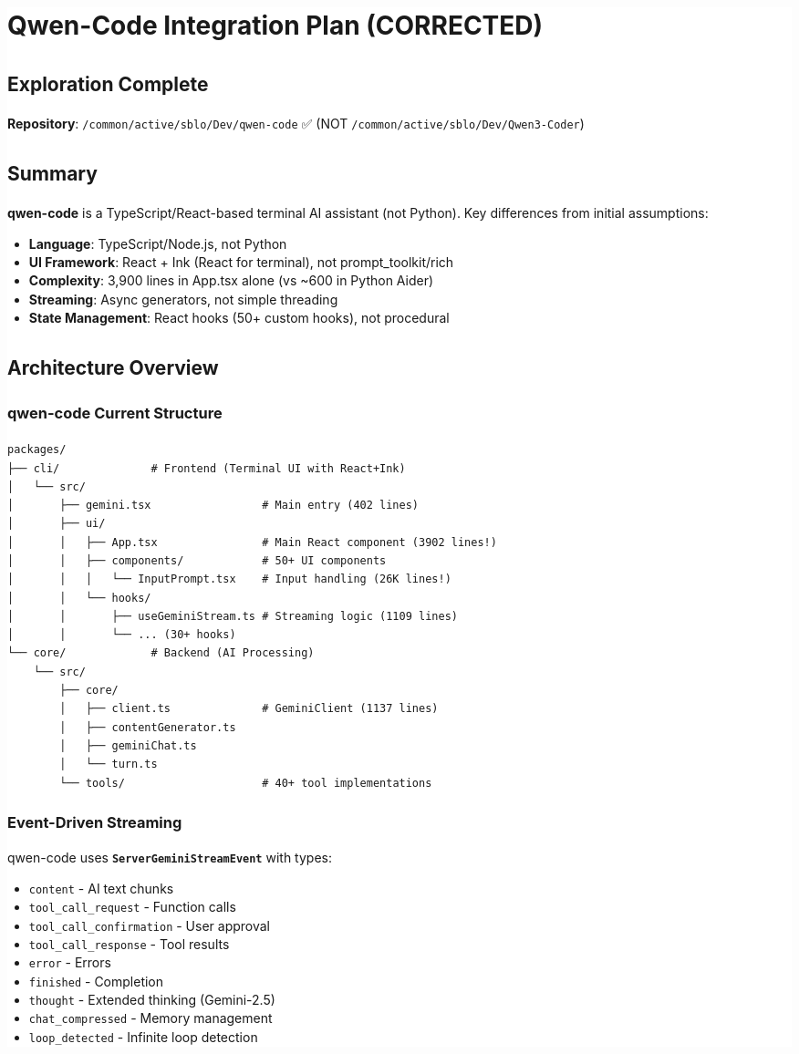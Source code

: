 # Qwen-Code Integration Plan (CORRECTED)

## Exploration Complete

**Repository**: `/common/active/sblo/Dev/qwen-code` ✅ (NOT `/common/active/sblo/Dev/Qwen3-Coder`)

## Summary

**qwen-code** is a TypeScript/React-based terminal AI assistant (not Python). Key differences from initial assumptions:

- **Language**: TypeScript/Node.js, not Python
- **UI Framework**: React + Ink (React for terminal), not prompt_toolkit/rich
- **Complexity**: 3,900 lines in App.tsx alone (vs ~600 in Python Aider)
- **Streaming**: Async generators, not simple threading
- **State Management**: React hooks (50+ custom hooks), not procedural

## Architecture Overview

### qwen-code Current Structure

```
packages/
├── cli/              # Frontend (Terminal UI with React+Ink)
│   └── src/
│       ├── gemini.tsx                 # Main entry (402 lines)
│       ├── ui/
│       │   ├── App.tsx                # Main React component (3902 lines!)
│       │   ├── components/            # 50+ UI components
│       │   │   └── InputPrompt.tsx    # Input handling (26K lines!)
│       │   └── hooks/
│       │       ├── useGeminiStream.ts # Streaming logic (1109 lines)
│       │       └── ... (30+ hooks)
└── core/             # Backend (AI Processing)
    └── src/
        ├── core/
        │   ├── client.ts              # GeminiClient (1137 lines)
        │   ├── contentGenerator.ts
        │   ├── geminiChat.ts
        │   └── turn.ts
        └── tools/                     # 40+ tool implementations
```

### Event-Driven Streaming

qwen-code uses **`ServerGeminiStreamEvent`** with types:
- `content` - AI text chunks
- `tool_call_request` - Function calls
- `tool_call_confirmation` - User approval
- `tool_call_response` - Tool results
- `error` - Errors
- `finished` - Completion
- `thought` - Extended thinking (Gemini-2.5)
- `chat_compressed` - Memory management
- `loop_detected` - Infinite loop detection
